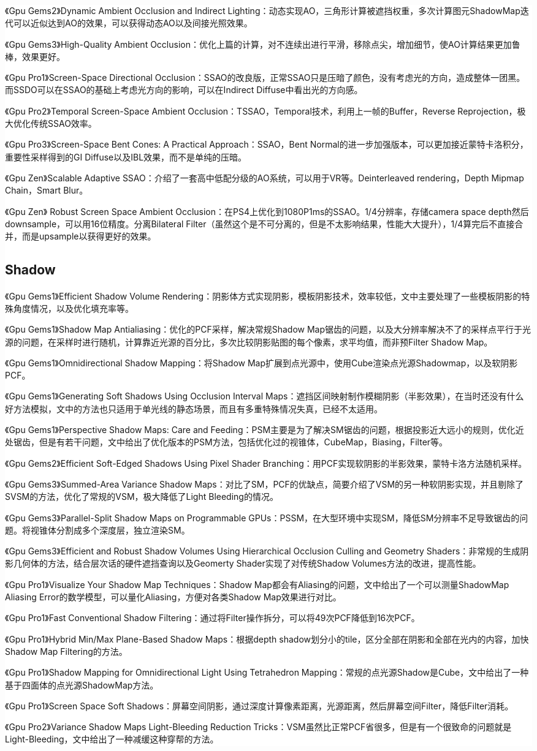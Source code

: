 《Gpu Gems2》Dynamic Ambient Occlusion and Indirect Lighting：动态实现AO，三角形计算被遮挡权重，多次计算图元ShadowMap迭代可以近似达到AO的效果，可以获得动态AO以及间接光照效果。

《Gpu Gems3》High-Quality Ambient Occlusion：优化上篇的计算，对不连续出进行平滑，移除点尖，增加细节，使AO计算结果更加鲁棒，效果更好。

《Gpu Pro1》Screen-Space Directional Occlusion：SSAO的改良版，正常SSAO只是压暗了颜色，没有考虑光的方向，造成整体一团黑。而SSDO可以在SSAO的基础上考虑光方向的影响，可以在Indirect Diffuse中看出光的方向感。

《Gpu Pro2》Temporal Screen-Space Ambient Occlusion：TSSAO，Temporal技术，利用上一帧的Buffer，Reverse Reprojection，极大优化传统SSAO效率。

《Gpu Pro3》Screen-Space Bent Cones: A Practical Approach：SSAO，Bent Normal的进一步加强版本，可以更加接近蒙特卡洛积分，重要性采样得到的GI Diffuse以及IBL效果，而不是单纯的压暗。

《Gpu Zen》Scalable Adaptive SSAO：介绍了一套高中低配分级的AO系统，可以用于VR等。Deinterleaved rendering，Depth Mipmap Chain，Smart Blur。

《Gpu Zen》 Robust Screen Space Ambient Occlusion：在PS4上优化到1080P1ms的SSAO。1/4分辨率，存储camera space depth然后downsample，可以用16位精度。分离Bilateral Filter（虽然这个是不可分离的，但是不太影响结果，性能大大提升），1/4算完后不直接合并，而是upsample以获得更好的效果。

## Shadow

《Gpu Gems1》Efficient Shadow Volume Rendering：阴影体方式实现阴影，模板阴影技术，效率较低，文中主要处理了一些模板阴影的特殊角度情况，以及优化填充率等。

《Gpu Gems1》Shadow Map Antialiasing：优化的PCF采样，解决常规Shadow Map锯齿的问题，以及大分辨率解决不了的采样点平行于光源的问题，在采样时进行随机，计算靠近光源的百分比，多次比较阴影贴图的每个像素，求平均值，而非预Filter Shadow Map。

《Gpu Gems1》Omnidirectional Shadow Mapping：将Shadow Map扩展到点光源中，使用Cube渲染点光源Shadowmap，以及软阴影PCF。

《Gpu Gems1》Generating Soft Shadows Using Occlusion Interval Maps：遮挡区间映射制作模糊阴影（半影效果），在当时还没有什么好方法模拟，文中的方法也只适用于单光线的静态场景，而且有多重特殊情况失真，已经不太适用。

《Gpu Gems1》Perspective Shadow Maps: Care and Feeding：PSM主要是为了解决SM锯齿的问题，根据投影近大远小的规则，优化近处锯齿，但是有若干问题，文中给出了优化版本的PSM方法，包括优化过的视锥体，CubeMap，Biasing，Filter等。

《Gpu Gems2》Efficient Soft-Edged Shadows Using Pixel Shader Branching：用PCF实现软阴影的半影效果，蒙特卡洛方法随机采样。

《Gpu Gems3》Summed-Area Variance Shadow Maps：对比了SM，PCF的优缺点，简要介绍了VSM的另一种软阴影实现，并且剔除了SVSM的方法，优化了常规的VSM，极大降低了Light Bleeding的情况。

《Gpu Gems3》Parallel-Split Shadow Maps on Programmable GPUs：PSSM，在大型环境中实现SM，降低SM分辨率不足导致锯齿的问题。将视锥体分割成多个深度层，独立渲染SM。

《Gpu Gems3》Efficient and Robust Shadow Volumes Using Hierarchical Occlusion Culling and Geometry Shaders：非常规的生成阴影几何体的方法，结合层次话的硬件遮挡查询以及Geomerty Shader实现了对传统Shadow Volumes方法的改进，提高性能。

《Gpu Pro1》Visualize Your Shadow Map Techniques：Shadow Map都会有Aliasing的问题，文中给出了一个可以测量ShadowMap Aliasing Error的数学模型，可以量化Aliasing，方便对各类Shadow Map效果进行对比。

《Gpu Pro1》Fast Conventional Shadow Filtering：通过将Filter操作拆分，可以将49次PCF降低到16次PCF。

《Gpu Pro1》Hybrid Min/Max Plane-Based Shadow Maps：根据depth shadow划分小的tile，区分全部在阴影和全部在光内的内容，加快Shadow Map Filtering的方法。

《Gpu Pro1》Shadow Mapping for Omnidirectional Light Using Tetrahedron Mapping：常规的点光源Shadow是Cube，文中给出了一种基于四面体的点光源ShadowMap方法。

《Gpu Pro1》Screen Space Soft Shadows：屏幕空间阴影，通过深度计算像素距离，光源距离，然后屏幕空间Filter，降低Filter消耗。

《Gpu Pro2》Variance Shadow Maps Light-Bleeding Reduction Tricks：VSM虽然比正常PCF省很多，但是有一个很致命的问题就是Light-Bleeding，文中给出了一种减缓这种穿帮的方法。

